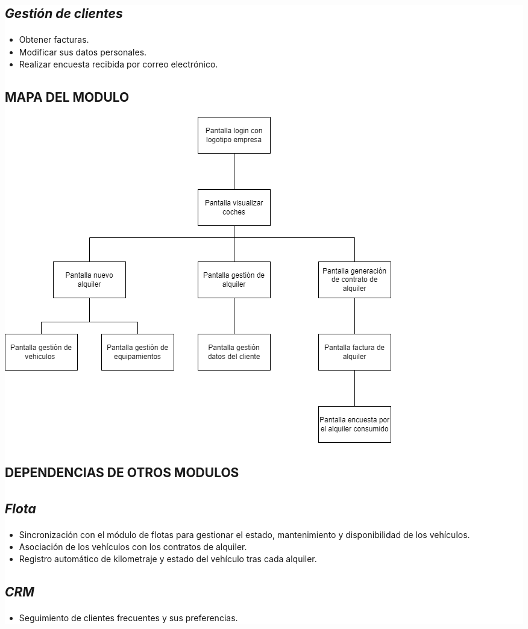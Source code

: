 *Gestión de clientes*
---
* Obtener facturas.
* Modificar sus datos personales.
* Realizar encuesta recibida por correo electrónico.


## MAPA DEL MODULO

![mapa del modulo](https://github.com/FcoJavierFdez/Alquiler/blob/master/alquiler_vehiculos/docs/img/MapaModulo.drawio.png)

## DEPENDENCIAS DE OTROS MODULOS
*Flota*
---
* Sincronización con el módulo de flotas para gestionar el estado, mantenimiento y disponibilidad de los vehículos.
* Asociación de los vehículos con los contratos de alquiler.
* Registro automático de kilometraje y estado del vehículo tras cada alquiler.

*CRM*
--- 
* Seguimiento de clientes frecuentes y sus preferencias.
